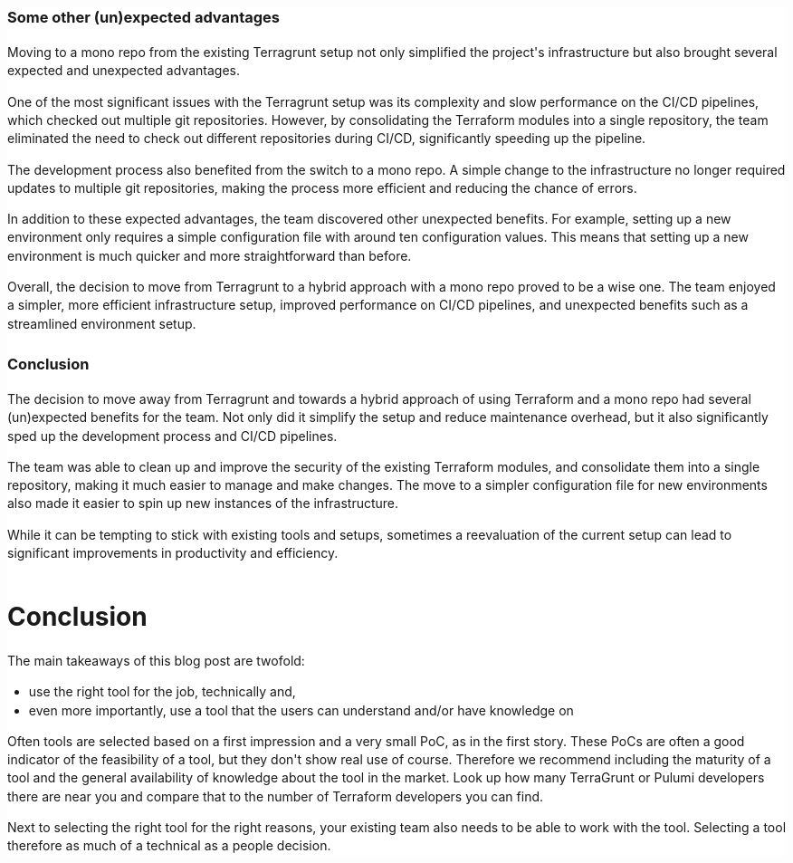 ### Some other (un)expected advantages

Moving to a mono repo from the existing Terragrunt setup not only simplified the project's infrastructure but also brought several expected and unexpected advantages.

One of the most significant issues with the Terragrunt setup was its complexity and slow performance on the CI/CD pipelines, which checked out multiple git repositories. 
However, by consolidating the Terraform modules into a single repository, the team eliminated the need to check out different repositories during CI/CD, significantly speeding up the pipeline.

The development process also benefited from the switch to a mono repo. 
A simple change to the infrastructure no longer required updates to multiple git repositories, making the process more efficient and reducing the chance of errors.

In addition to these expected advantages, the team discovered other unexpected benefits. 
For example, setting up a new environment only requires a simple configuration file with around ten configuration values. 
This means that setting up a new environment is much quicker and more straightforward than before.

Overall, the decision to move from Terragrunt to a hybrid approach with a mono repo proved to be a wise one. 
The team enjoyed a simpler, more efficient infrastructure setup, improved performance on CI/CD pipelines, and unexpected benefits such as a streamlined environment setup.

### Conclusion

The decision to move away from Terragrunt and towards a hybrid approach of using Terraform and a mono repo had several (un)expected benefits for the team. Not only did it simplify the setup and reduce maintenance overhead, but it also significantly sped up the development process and CI/CD pipelines.

The team was able to clean up and improve the security of the existing Terraform modules, and consolidate them into a single repository, making it much easier to manage and make changes. The move to a simpler configuration file for new environments also made it easier to spin up new instances of the infrastructure.

While it can be tempting to stick with existing tools and setups, sometimes a reevaluation of the current setup can lead to significant improvements in productivity and efficiency.

# Conclusion

The main takeaways of this blog post are twofold: 
- use the right tool for the job, technically and,
- even more importantly, use a tool that the users can understand and/or have knowledge on

Often tools are selected based on a first impression and a very small PoC, as in the first story. 
These PoCs are often a good indicator of the feasibility of a tool, but they don't show real use of course.
Therefore we recommend including the maturity of a tool and the general availability of knowledge about the tool in the market. 
Look up how many TerraGrunt or Pulumi developers there are near you and compare that to the number of Terraform developers you can find. 

Next to selecting the right tool for the right reasons, your existing team also needs to be able to work with the tool.
Selecting a tool therefore as much of a technical as a people decision. 
